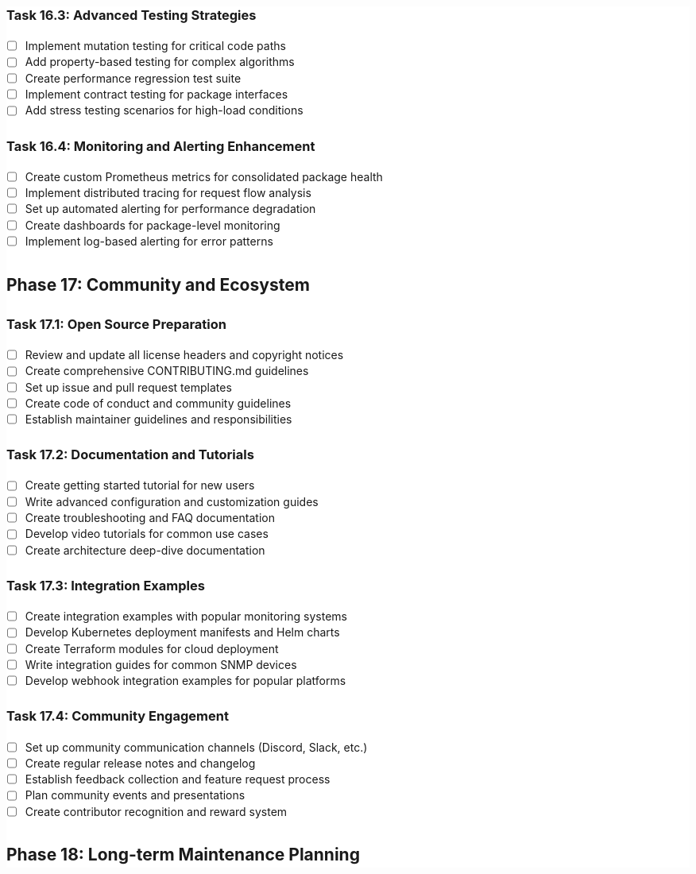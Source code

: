 ### Task 16.3: Advanced Testing Strategies

- [ ] Implement mutation testing for critical code paths
- [ ] Add property-based testing for complex algorithms
- [ ] Create performance regression test suite
- [ ] Implement contract testing for package interfaces
- [ ] Add stress testing scenarios for high-load conditions

### Task 16.4: Monitoring and Alerting Enhancement

- [ ] Create custom Prometheus metrics for consolidated package health
- [ ] Implement distributed tracing for request flow analysis
- [ ] Set up automated alerting for performance degradation
- [ ] Create dashboards for package-level monitoring
- [ ] Implement log-based alerting for error patterns

## Phase 17: Community and Ecosystem

### Task 17.1: Open Source Preparation

- [ ] Review and update all license headers and copyright notices
- [ ] Create comprehensive CONTRIBUTING.md guidelines
- [ ] Set up issue and pull request templates
- [ ] Create code of conduct and community guidelines
- [ ] Establish maintainer guidelines and responsibilities

### Task 17.2: Documentation and Tutorials

- [ ] Create getting started tutorial for new users
- [ ] Write advanced configuration and customization guides
- [ ] Create troubleshooting and FAQ documentation
- [ ] Develop video tutorials for common use cases
- [ ] Create architecture deep-dive documentation

### Task 17.3: Integration Examples

- [ ] Create integration examples with popular monitoring systems
- [ ] Develop Kubernetes deployment manifests and Helm charts
- [ ] Create Terraform modules for cloud deployment
- [ ] Write integration guides for common SNMP devices
- [ ] Develop webhook integration examples for popular platforms

### Task 17.4: Community Engagement

- [ ] Set up community communication channels (Discord, Slack, etc.)
- [ ] Create regular release notes and changelog
- [ ] Establish feedback collection and feature request process
- [ ] Plan community events and presentations
- [ ] Create contributor recognition and reward system

## Phase 18: Long-term Maintenance Planning
